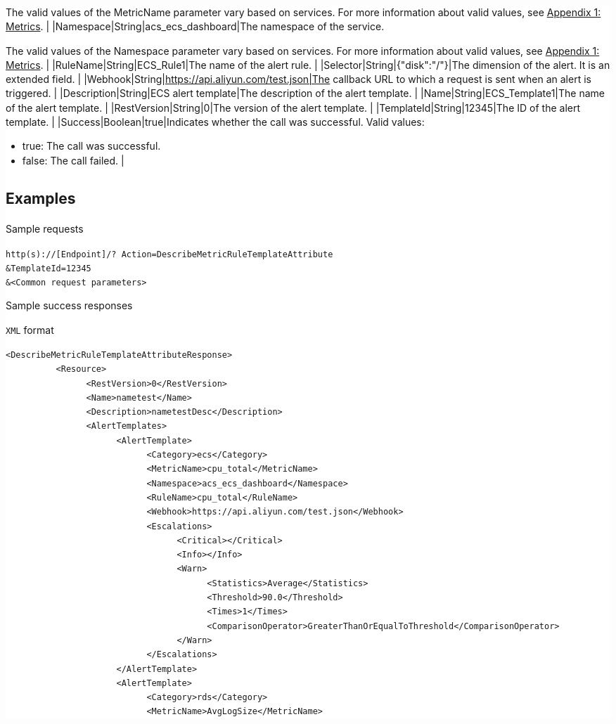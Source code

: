 The valid values of the MetricName parameter vary based on services. For more information about valid values, see [Appendix 1: Metrics](~~163515~~). |
|Namespace|String|acs\_ecs\_dashboard|The namespace of the service.

The valid values of the Namespace parameter vary based on services. For more information about valid values, see [Appendix 1: Metrics](~~163515~~). |
|RuleName|String|ECS\_Rule1|The name of the alert rule. |
|Selector|String|\{"disk":"/"\}|The dimension of the alert. It is an extended field. |
|Webhook|String|https://api.aliyun.com/test.json|The callback URL to which a request is sent when an alert is triggered. |
|Description|String|ECS alert template|The description of the alert template. |
|Name|String|ECS\_Template1|The name of the alert template. |
|RestVersion|String|0|The version of the alert template. |
|TemplateId|String|12345|The ID of the alert template. |
|Success|Boolean|true|Indicates whether the call was successful. Valid values:

-   true: The call was successful.
-   false: The call failed. |

## Examples

Sample requests

```
http(s)://[Endpoint]/? Action=DescribeMetricRuleTemplateAttribute
&TemplateId=12345
&<Common request parameters>
```

Sample success responses

`XML` format

```
<DescribeMetricRuleTemplateAttributeResponse>
          <Resource>
                <RestVersion>0</RestVersion>
                <Name>nametest</Name>
                <Description>nametestDesc</Description>
                <AlertTemplates>
                      <AlertTemplate>
                            <Category>ecs</Category>
                            <MetricName>cpu_total</MetricName>
                            <Namespace>acs_ecs_dashboard</Namespace>
                            <RuleName>cpu_total</RuleName>
                            <Webhook>https://api.aliyun.com/test.json</Webhook>
                            <Escalations>
                                  <Critical></Critical>
                                  <Info></Info>
                                  <Warn>
                                        <Statistics>Average</Statistics>
                                        <Threshold>90.0</Threshold>
                                        <Times>1</Times>
                                        <ComparisonOperator>GreaterThanOrEqualToThreshold</ComparisonOperator>
                                  </Warn>
                            </Escalations>
                      </AlertTemplate>
                      <AlertTemplate>
                            <Category>rds</Category>
                            <MetricName>AvgLogSize</MetricName>
```